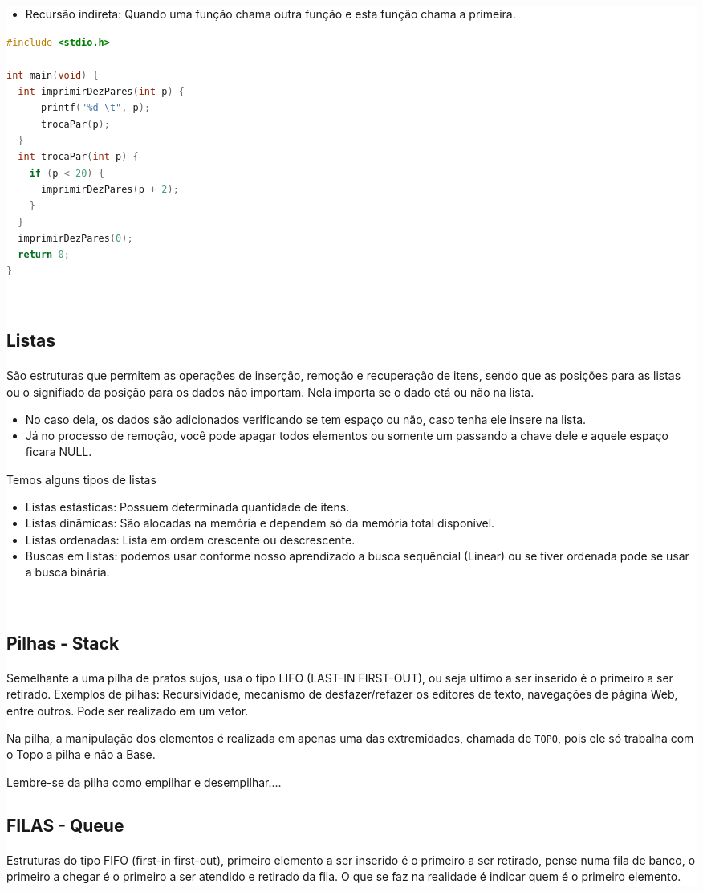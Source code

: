 
- Recursão indireta: Quando uma função chama outra função e esta função chama a primeira.
```c
#include <stdio.h>

int main(void) {
  int imprimirDezPares(int p) {
      printf("%d \t", p);
      trocaPar(p);
  }
  int trocaPar(int p) {
    if (p < 20) {
      imprimirDezPares(p + 2);
    }
  }
  imprimirDezPares(0); 
  return 0;
}
```
<br>

<h2>Listas</h2>

São estruturas que permitem as operações de inserção, remoção e recuperação de itens, sendo que as posições para as listas ou o signifiado da posição para os dados não importam. Nela importa se o dado etá ou não na lista.
 - No caso dela, os dados são adicionados verificando se tem espaço ou não, caso tenha ele insere na lista.
 - Já no processo de remoção, você pode apagar todos elementos ou somente um passando a chave dele e aquele espaço ficara NULL.

Temos alguns tipos de listas
- Listas estásticas: Possuem determinada quantidade de itens.
- Listas dinâmicas: São alocadas na memória e dependem só da memória total disponível.
- Listas ordenadas: Lista em ordem crescente ou descrescente.
- Buscas em listas: podemos usar conforme nosso aprendizado a busca sequêncial (Linear) ou se tiver ordenada pode se usar a busca binária.

<br>

<h2>Pilhas - Stack</h2>

Semelhante a uma pilha de pratos sujos, usa o tipo LIFO (LAST-IN FIRST-OUT), ou seja último a ser inserido é o primeiro a ser retirado. Exemplos de pilhas: Recursividade, mecanismo de desfazer/refazer os editores de texto, navegações de página Web, entre outros. Pode ser realizado em um vetor.

Na pilha, a manipulação dos elementos é realizada em apenas uma das extremidades, chamada de ```TOPO```, pois ele só trabalha com o Topo a pilha e não a Base.

Lembre-se da pilha como empilhar e desempilhar....
<br>

<h2>FILAS - Queue</h2>

Estruturas do tipo FIFO (first-in first-out), primeiro elemento a ser inserido é o primeiro a ser retirado, pense numa fila de banco, o primeiro a chegar é o primeiro a ser atendido e retirado da fila. O que se faz na realidade é indicar quem é o primeiro elemento.
